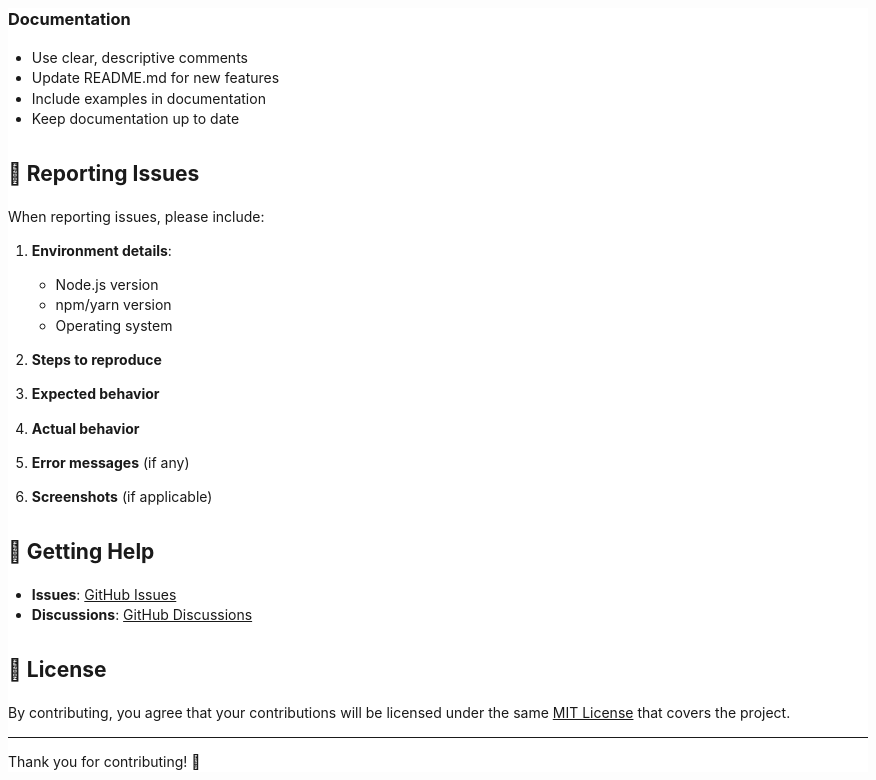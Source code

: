 ### Documentation

- Use clear, descriptive comments
- Update README.md for new features
- Include examples in documentation
- Keep documentation up to date

## 🐛 Reporting Issues

When reporting issues, please include:

1. **Environment details**:
   - Node.js version
   - npm/yarn version
   - Operating system

2. **Steps to reproduce**
3. **Expected behavior**
4. **Actual behavior**
5. **Error messages** (if any)
6. **Screenshots** (if applicable)

## 💬 Getting Help

- **Issues**: [GitHub Issues](https://github.com/guilbep/vite-ssr-nunjucks-i18n-basic/issues)
- **Discussions**: [GitHub Discussions](https://github.com/guilbep/vite-ssr-nunjucks-i18n-basic/discussions)

## 📝 License

By contributing, you agree that your contributions will be licensed under the same [MIT License](LICENSE) that covers the project.

---

Thank you for contributing! 🙏
